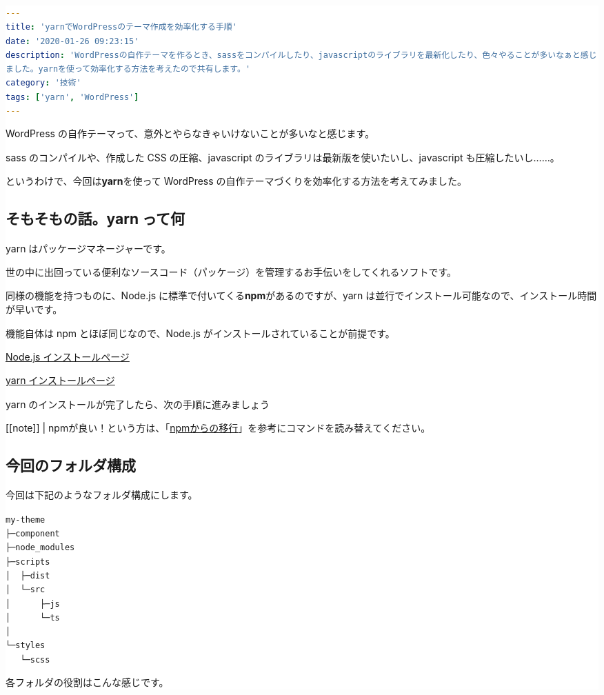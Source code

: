 ```yaml
---
title: 'yarnでWordPressのテーマ作成を効率化する手順'
date: '2020-01-26 09:23:15'
description: 'WordPressの自作テーマを作るとき、sassをコンパイルしたり、javascriptのライブラリを最新化したり、色々やることが多いなぁと感じました。yarnを使って効率化する方法を考えたので共有します。'
category: '技術'
tags: ['yarn', 'WordPress']
---
```


WordPress の自作テーマって、意外とやらなきゃいけないことが多いなと感じます。

sass のコンパイルや、作成した CSS の圧縮、javascript のライブラリは最新版を使いたいし、javascript も圧縮したいし……。

というわけで、今回は**yarn**を使って WordPress の自作テーマづくりを効率化する方法を考えてみました。

## そもそもの話。yarn って何

yarn はパッケージマネージャーです。

世の中に出回っている便利なソースコード（パッケージ）を管理するお手伝いをしてくれるソフトです。

同様の機能を持つものに、Node.js に標準で付いてくる**npm**があるのですが、yarn は並行でインストール可能なので、インストール時間が早いです。

機能自体は npm とほぼ同じなので、Node.js がインストールされていることが前提です。

[Node.js インストールページ](https://nodejs.org/ja/)

[yarn インストールページ](https://legacy.yarnpkg.com/ja/)

yarn のインストールが完了したら、次の手順に進みましょう

[[note]]
| npmが良い！という方は、「[npmからの移行](https://legacy.yarnpkg.com/ja/docs/migrating-from-npm)」を参考にコマンドを読み替えてください。

## 今回のフォルダ構成

今回は下記のようなフォルダ構成にします。

```text
my-theme
├─component
├─node_modules
├─scripts
│  ├─dist
│  └─src
│      ├─js
│      └─ts
│
└─styles
   └─scss
```

各フォルダの役割はこんな感じです。
